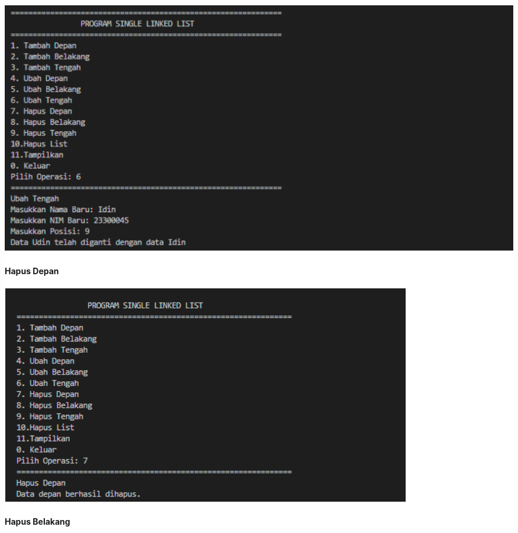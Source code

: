 ![Screenshot Output Unguided 1](Output-Unguided-1_Kanasya_7.png)

#### Hapus Depan
![Screenshot Output Unguided 1](Output-Unguided-1_Kanasya_8.png)

#### Hapus Belakang